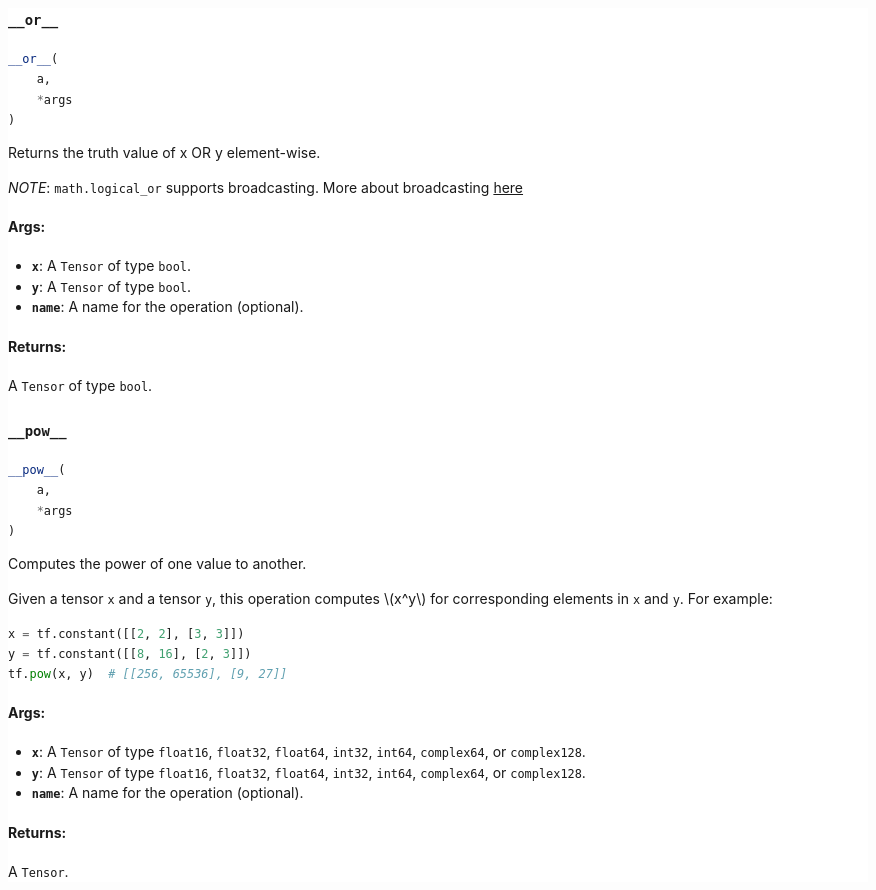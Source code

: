 

<h3 id="__or__"><code>__or__</code></h3>

``` python
__or__(
    a,
    *args
)
```

Returns the truth value of x OR y element-wise.

*NOTE*: `math.logical_or` supports broadcasting. More about broadcasting
[here](http://docs.scipy.org/doc/numpy/user/basics.broadcasting.html)

#### Args:

* <b>`x`</b>: A `Tensor` of type `bool`.
* <b>`y`</b>: A `Tensor` of type `bool`.
* <b>`name`</b>: A name for the operation (optional).


#### Returns:

A `Tensor` of type `bool`.

<h3 id="__pow__"><code>__pow__</code></h3>

``` python
__pow__(
    a,
    *args
)
```

Computes the power of one value to another.

Given a tensor `x` and a tensor `y`, this operation computes \\(x^y\\) for
corresponding elements in `x` and `y`. For example:

```python
x = tf.constant([[2, 2], [3, 3]])
y = tf.constant([[8, 16], [2, 3]])
tf.pow(x, y)  # [[256, 65536], [9, 27]]
```

#### Args:

* <b>`x`</b>: A `Tensor` of type `float16`, `float32`, `float64`, `int32`, `int64`,
   `complex64`, or `complex128`.
* <b>`y`</b>: A `Tensor` of type `float16`, `float32`, `float64`, `int32`, `int64`,
   `complex64`, or `complex128`.
* <b>`name`</b>: A name for the operation (optional).


#### Returns:

A `Tensor`.
